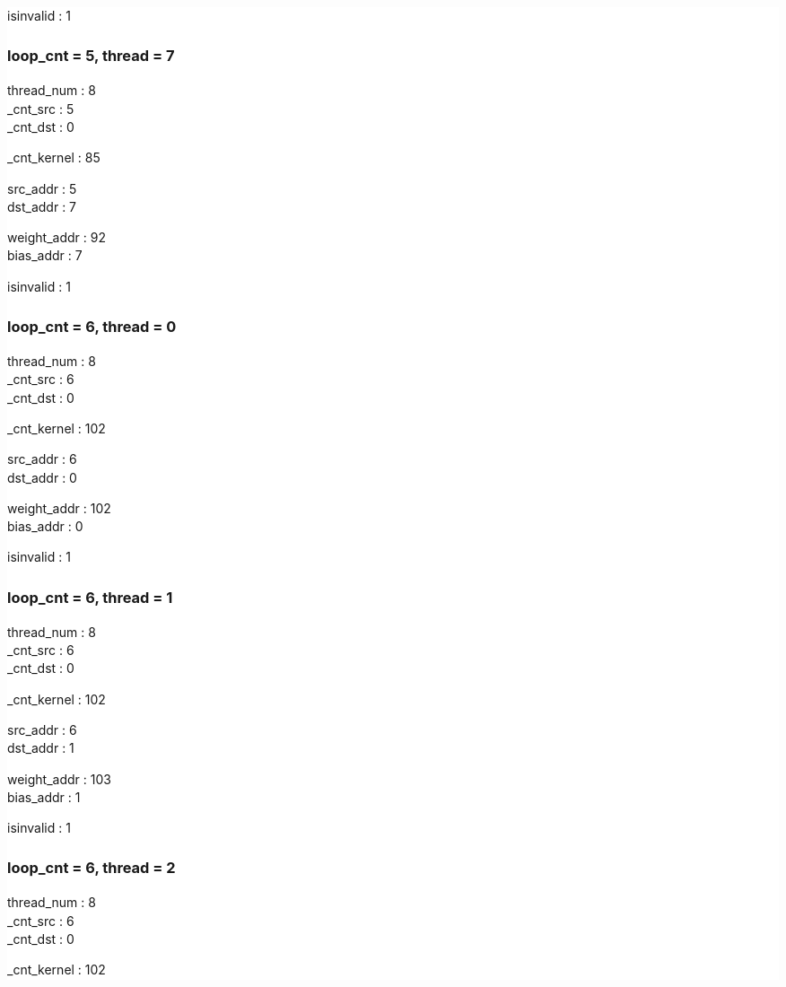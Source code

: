 isinvalid : 1  

### loop_cnt = 5, thread = 7  

thread_num : 8  
_cnt_src : 5  
_cnt_dst : 0  

_cnt_kernel : 85  

src_addr : 5  
dst_addr : 7  

weight_addr : 92  
bias_addr : 7  

isinvalid : 1  


### loop_cnt = 6, thread = 0  

thread_num : 8  
_cnt_src : 6  
_cnt_dst : 0  

_cnt_kernel : 102  

src_addr : 6  
dst_addr : 0  

weight_addr : 102  
bias_addr : 0  

isinvalid : 1  

### loop_cnt = 6, thread = 1  

thread_num : 8  
_cnt_src : 6  
_cnt_dst : 0  

_cnt_kernel : 102  

src_addr : 6  
dst_addr : 1  

weight_addr : 103  
bias_addr : 1  

isinvalid : 1  

### loop_cnt = 6, thread = 2  

thread_num : 8  
_cnt_src : 6  
_cnt_dst : 0  

_cnt_kernel : 102  
